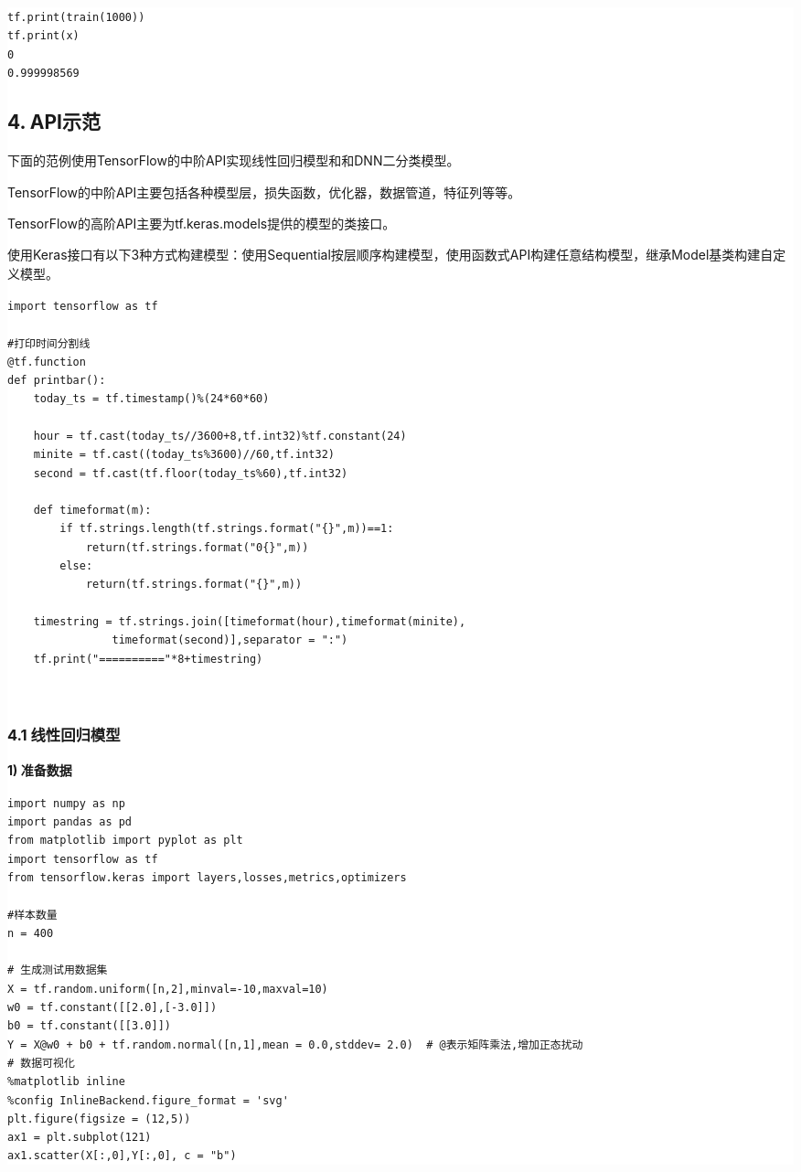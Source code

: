 ```
tf.print(train(1000))
tf.print(x)
0
0.999998569
```

## 4. API示范

下面的范例使用TensorFlow的中阶API实现线性回归模型和和DNN二分类模型。

TensorFlow的中阶API主要包括各种模型层，损失函数，优化器，数据管道，特征列等等。

TensorFlow的高阶API主要为tf.keras.models提供的模型的类接口。

使用Keras接口有以下3种方式构建模型：使用Sequential按层顺序构建模型，使用函数式API构建任意结构模型，继承Model基类构建自定义模型。

```
import tensorflow as tf

#打印时间分割线
@tf.function
def printbar():
    today_ts = tf.timestamp()%(24*60*60)

    hour = tf.cast(today_ts//3600+8,tf.int32)%tf.constant(24)
    minite = tf.cast((today_ts%3600)//60,tf.int32)
    second = tf.cast(tf.floor(today_ts%60),tf.int32)
    
    def timeformat(m):
        if tf.strings.length(tf.strings.format("{}",m))==1:
            return(tf.strings.format("0{}",m))
        else:
            return(tf.strings.format("{}",m))
    
    timestring = tf.strings.join([timeformat(hour),timeformat(minite),
                timeformat(second)],separator = ":")
    tf.print("=========="*8+timestring)

    
```

### 4.1 线性回归模型

**1) 准备数据**

```
import numpy as np 
import pandas as pd
from matplotlib import pyplot as plt 
import tensorflow as tf
from tensorflow.keras import layers,losses,metrics,optimizers

#样本数量
n = 400

# 生成测试用数据集
X = tf.random.uniform([n,2],minval=-10,maxval=10) 
w0 = tf.constant([[2.0],[-3.0]])
b0 = tf.constant([[3.0]])
Y = X@w0 + b0 + tf.random.normal([n,1],mean = 0.0,stddev= 2.0)  # @表示矩阵乘法,增加正态扰动
# 数据可视化
%matplotlib inline
%config InlineBackend.figure_format = 'svg'
plt.figure(figsize = (12,5))
ax1 = plt.subplot(121)
ax1.scatter(X[:,0],Y[:,0], c = "b")
```
